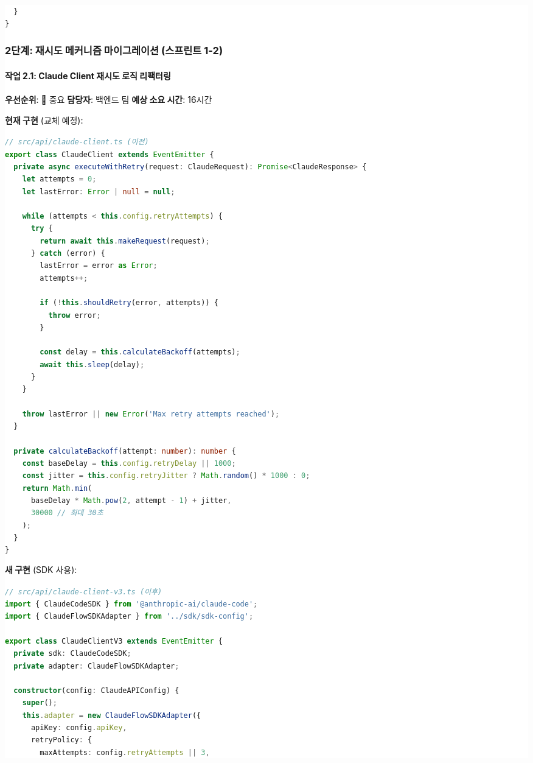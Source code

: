 ```typescript
  }
}
```
### 2단계: 재시도 메커니즘 마이그레이션 (스프린트 1-2)

#### 작업 2.1: Claude Client 재시도 로직 리팩터링
**우선순위**: 🔴 중요
**담당자**: 백엔드 팀
**예상 소요 시간**: 16시간

**현재 구현** (교체 예정):
```typescript
// src/api/claude-client.ts (이전)
export class ClaudeClient extends EventEmitter {
  private async executeWithRetry(request: ClaudeRequest): Promise<ClaudeResponse> {
    let attempts = 0;
    let lastError: Error | null = null;

    while (attempts < this.config.retryAttempts) {
      try {
        return await this.makeRequest(request);
      } catch (error) {
        lastError = error as Error;
        attempts++;

        if (!this.shouldRetry(error, attempts)) {
          throw error;
        }

        const delay = this.calculateBackoff(attempts);
        await this.sleep(delay);
      }
    }

    throw lastError || new Error('Max retry attempts reached');
  }

  private calculateBackoff(attempt: number): number {
    const baseDelay = this.config.retryDelay || 1000;
    const jitter = this.config.retryJitter ? Math.random() * 1000 : 0;
    return Math.min(
      baseDelay * Math.pow(2, attempt - 1) + jitter,
      30000 // 최대 30초
    );
  }
}
```

**새 구현** (SDK 사용):
```typescript
// src/api/claude-client-v3.ts (이후)
import { ClaudeCodeSDK } from '@anthropic-ai/claude-code';
import { ClaudeFlowSDKAdapter } from '../sdk/sdk-config';

export class ClaudeClientV3 extends EventEmitter {
  private sdk: ClaudeCodeSDK;
  private adapter: ClaudeFlowSDKAdapter;

  constructor(config: ClaudeAPIConfig) {
    super();
    this.adapter = new ClaudeFlowSDKAdapter({
      apiKey: config.apiKey,
      retryPolicy: {
        maxAttempts: config.retryAttempts || 3,
```